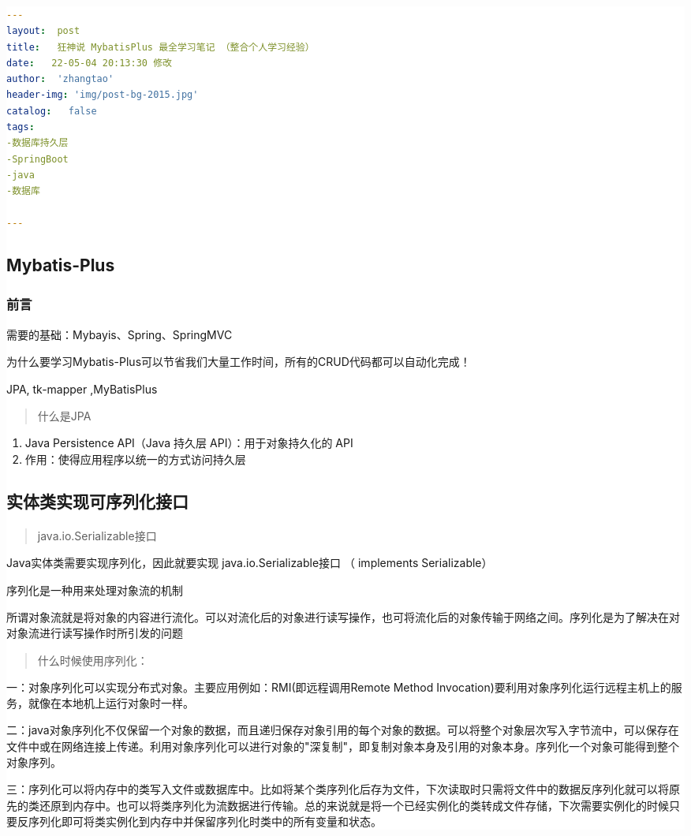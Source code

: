 ```yaml
---
layout:  post
title:   狂神说 MybatisPlus 最全学习笔记 （整合个人学习经验）
date:   22-05-04 20:13:30 修改
author:  'zhangtao'
header-img: 'img/post-bg-2015.jpg'
catalog:   false
tags:
-数据库持久层
-SpringBoot
-java
-数据库

---
```



## Mybatis-Plus






### 前言

需要的基础：Mybayis、Spring、SpringMVC

为什么要学习Mybatis-Plus可以节省我们大量工作时间，所有的CRUD代码都可以自动化完成！

JPA, tk-mapper ,MyBatisPlus

>什么是JPA

1. Java Persistence API（Java 持久层 API）：用于对象持久化的 API 
2. 作用：使得应用程序以统一的方式访问持久层

## 实体类实现可序列化接口

>java.io.Serializable接口

Java实体类需要实现序列化，因此就要实现 java.io.Serializable接口 （ implements Serializable）

序列化是一种用来处理对象流的机制

所谓对象流就是将对象的内容进行流化。可以对流化后的对象进行读写操作，也可将流化后的对象传输于网络之间。序列化是为了解决在对对象流进行读写操作时所引发的问题

>什么时候使用序列化：

一：对象序列化可以实现分布式对象。主要应用例如：RMI(即远程调用Remote Method Invocation)要利用对象序列化运行远程主机上的服务，就像在本地机上运行对象时一样。

二：java对象序列化不仅保留一个对象的数据，而且递归保存对象引用的每个对象的数据。可以将整个对象层次写入字节流中，可以保存在文件中或在网络连接上传递。利用对象序列化可以进行对象的"深复制"，即复制对象本身及引用的对象本身。序列化一个对象可能得到整个对象序列。

三：序列化可以将内存中的类写入文件或数据库中。比如将某个类序列化后存为文件，下次读取时只需将文件中的数据反序列化就可以将原先的类还原到内存中。也可以将类序列化为流数据进行传输。总的来说就是将一个已经实例化的类转成文件存储，下次需要实例化的时候只要反序列化即可将类实例化到内存中并保留序列化时类中的所有变量和状态。
